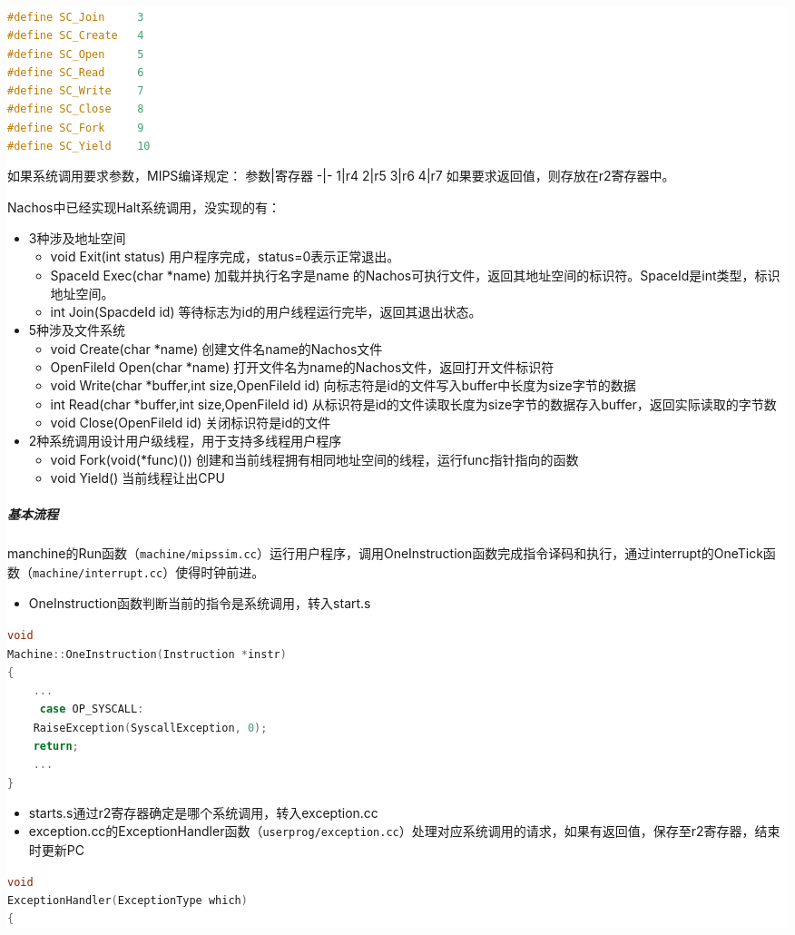 ```c    
#define SC_Join		3
#define SC_Create	4
#define SC_Open		5
#define SC_Read		6
#define SC_Write	7
#define SC_Close	8
#define SC_Fork		9
#define SC_Yield	10
```
如果系统调用要求参数，MIPS编译规定：
参数|寄存器
-|-
1|r4
2|r5
3|r6
4|r7
如果要求返回值，则存放在r2寄存器中。

Nachos中已经实现Halt系统调用，没实现的有：
- 3种涉及地址空间
  - void Exit(int status)
  用户程序完成，status=0表示正常退出。
  - SpaceId Exec(char *name)
  加载并执行名字是name 的Nachos可执行文件，返回其地址空间的标识符。SpaceId是int类型，标识地址空间。
  - int Join(SpacdeId id)
  等待标志为id的用户线程运行完毕，返回其退出状态。
- 5种涉及文件系统
  - void Create(char *name)
  创建文件名name的Nachos文件
  - OpenFileId Open(char *name)
  打开文件名为name的Nachos文件，返回打开文件标识符
  - void Write(char *buffer,int size,OpenFileId id)
  向标志符是id的文件写入buffer中长度为size字节的数据
  - int Read(char *buffer,int size,OpenFileId id)
  从标识符是id的文件读取长度为size字节的数据存入buffer，返回实际读取的字节数
  - void Close(OpenFileId id)
  关闭标识符是id的文件
- 2种系统调用设计用户级线程，用于支持多线程用户程序
  - void Fork(void(*func)())
  创建和当前线程拥有相同地址空间的线程，运行func指针指向的函数
  - void Yield()
  当前线程让出CPU
##### 基本流程
manchine的Run函数（<code>machine/mipssim.cc</code>）运行用户程序，调用OneInstruction函数完成指令译码和执行，通过interrupt的OneTick函数（<code>machine/interrupt.cc</code>）使得时钟前进。
- OneInstruction函数判断当前的指令是系统调用，转入start.s
```c
void
Machine::OneInstruction(Instruction *instr)
{
	...
	 case OP_SYSCALL:
	RaiseException(SyscallException, 0);
	return; 
	...
}
```
- starts.s通过r2寄存器确定是哪个系统调用，转入exception.cc
- exception.cc的ExceptionHandler函数（<code>userprog/exception.cc</code>）处理对应系统调用的请求，如果有返回值，保存至r2寄存器，结束时更新PC
```c
void
ExceptionHandler(ExceptionType which)
{
```